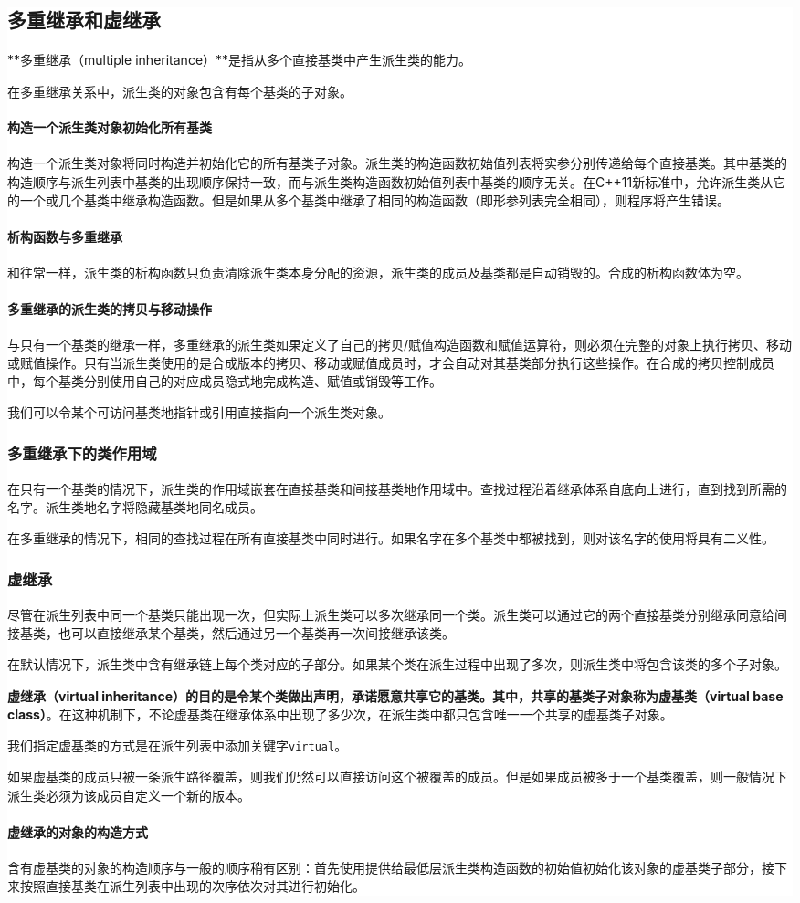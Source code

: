 ## 多重继承和虚继承

**多重继承（multiple inheritance）**是指从多个直接基类中产生派生类的能力。

在多重继承关系中，派生类的对象包含有每个基类的子对象。

#### 构造一个派生类对象初始化所有基类

构造一个派生类对象将同时构造并初始化它的所有基类子对象。派生类的构造函数初始值列表将实参分别传递给每个直接基类。其中基类的构造顺序与派生列表中基类的出现顺序保持一致，而与派生类构造函数初始值列表中基类的顺序无关。在C++11新标准中，允许派生类从它的一个或几个基类中继承构造函数。但是如果从多个基类中继承了相同的构造函数（即形参列表完全相同），则程序将产生错误。

#### 析构函数与多重继承

和往常一样，派生类的析构函数只负责清除派生类本身分配的资源，派生类的成员及基类都是自动销毁的。合成的析构函数体为空。

#### 多重继承的派生类的拷贝与移动操作

与只有一个基类的继承一样，多重继承的派生类如果定义了自己的拷贝/赋值构造函数和赋值运算符，则必须在完整的对象上执行拷贝、移动或赋值操作。只有当派生类使用的是合成版本的拷贝、移动或赋值成员时，才会自动对其基类部分执行这些操作。在合成的拷贝控制成员中，每个基类分别使用自己的对应成员隐式地完成构造、赋值或销毁等工作。

我们可以令某个可访问基类地指针或引用直接指向一个派生类对象。

### 多重继承下的类作用域

在只有一个基类的情况下，派生类的作用域嵌套在直接基类和间接基类地作用域中。查找过程沿着继承体系自底向上进行，直到找到所需的名字。派生类地名字将隐藏基类地同名成员。

在多重继承的情况下，相同的查找过程在所有直接基类中同时进行。如果名字在多个基类中都被找到，则对该名字的使用将具有二义性。

### 虚继承

尽管在派生列表中同一个基类只能出现一次，但实际上派生类可以多次继承同一个类。派生类可以通过它的两个直接基类分别继承同意给间接基类，也可以直接继承某个基类，然后通过另一个基类再一次间接继承该类。

在默认情况下，派生类中含有继承链上每个类对应的子部分。如果某个类在派生过程中出现了多次，则派生类中将包含该类的多个子对象。

**虚继承（virtual inheritance）**的目的是令某个类做出声明，承诺愿意共享它的基类。其中，共享的基类子对象称为**虚基类（virtual base class）**。在这种机制下，不论虚基类在继承体系中出现了多少次，在派生类中都只包含唯一一个共享的虚基类子对象。

我们指定虚基类的方式是在派生列表中添加关键字`virtual`。

如果虚基类的成员只被一条派生路径覆盖，则我们仍然可以直接访问这个被覆盖的成员。但是如果成员被多于一个基类覆盖，则一般情况下派生类必须为该成员自定义一个新的版本。

#### 虚继承的对象的构造方式

含有虚基类的对象的构造顺序与一般的顺序稍有区别：首先使用提供给最低层派生类构造函数的初始值初始化该对象的虚基类子部分，接下来按照直接基类在派生列表中出现的次序依次对其进行初始化。
